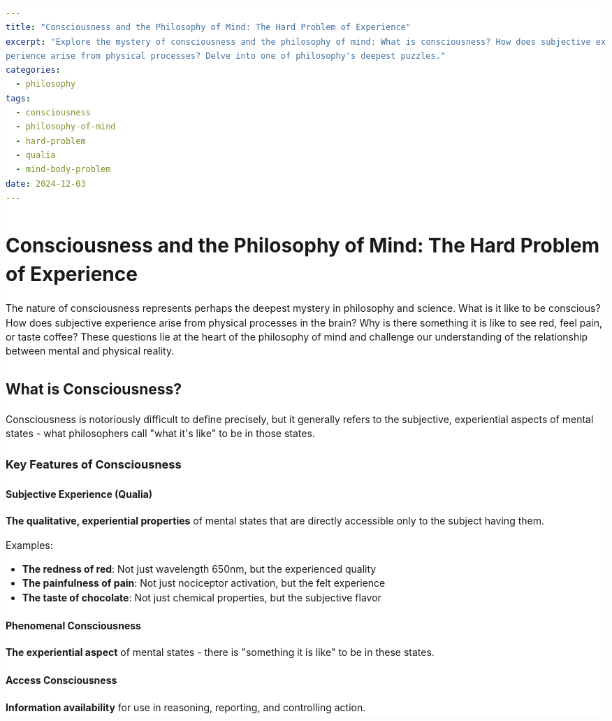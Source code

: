 ```yaml
---
title: "Consciousness and the Philosophy of Mind: The Hard Problem of Experience"
excerpt: "Explore the mystery of consciousness and the philosophy of mind: What is consciousness? How does subjective experience arise from physical processes? Delve into one of philosophy's deepest puzzles."
categories:
  - philosophy
tags:
  - consciousness
  - philosophy-of-mind
  - hard-problem
  - qualia
  - mind-body-problem
date: 2024-12-03
---
```


# Consciousness and the Philosophy of Mind: The Hard Problem of Experience

The nature of consciousness represents perhaps the deepest mystery in philosophy and science. What is it like to be conscious? How does subjective experience arise from physical processes in the brain? Why is there something it is like to see red, feel pain, or taste coffee? These questions lie at the heart of the philosophy of mind and challenge our understanding of the relationship between mental and physical reality.

## What is Consciousness?

Consciousness is notoriously difficult to define precisely, but it generally refers to the subjective, experiential aspects of mental states - what philosophers call "what it's like" to be in those states.

### Key Features of Consciousness

#### Subjective Experience (Qualia)
**The qualitative, experiential properties** of mental states that are directly accessible only to the subject having them.

Examples:
- **The redness of red**: Not just wavelength 650nm, but the experienced quality
- **The painfulness of pain**: Not just nociceptor activation, but the felt experience
- **The taste of chocolate**: Not just chemical properties, but the subjective flavor

#### Phenomenal Consciousness
**The experiential aspect** of mental states - there is "something it is like" to be in these states.

#### Access Consciousness
**Information availability** for use in reasoning, reporting, and controlling action.
